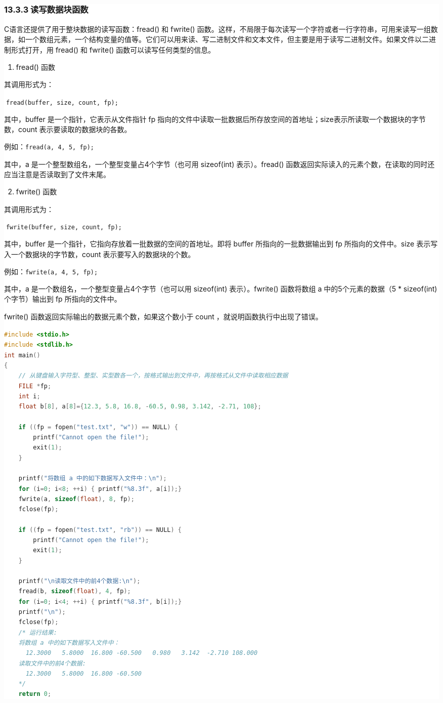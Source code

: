 ### 13.3.3 读写数据块函数

C语言还提供了用于整块数据的读写函数：fread() 和 fwrite() 函数。这样，不局限于每次读写一个字符或者一行字符串，可用来读写一组数据，如一个数组元素，一个结构变量的值等。它们可以用来读、写二进制文件和文本文件，但主要是用于读写二进制文件。如果文件以二进制形式打开，用 fread() 和 fwrite() 函数可以读写任何类型的信息。

1. fread() 函数

其调用形式为：

​	`fread(buffer, size, count, fp);`

其中，buffer 是一个指针，它表示从文件指针 fp 指向的文件中读取一批数据后所存放空间的首地址；size表示所读取一个数据块的字节数，count 表示要读取的数据块的各数。

例如：`fread(a, 4, 5, fp);`

其中，a 是一个整型数组名，一个整型变量占4个字节（也可用 sizeof(int) 表示）。fread() 函数返回实际读入的元素个数，在读取的同时还应当注意是否读取到了文件末尾。

2. fwrite() 函数

其调用形式为：

​	`fwrite(buffer, size, count, fp);`

其中，buffer 是一个指针，它指向存放着一批数据的空间的首地址。即将 buffer 所指向的一批数据输出到 fp 所指向的文件中。size 表示写入一个数据块的字节数，count 表示要写入的数据块的个数。

例如：`fwrite(a, 4, 5, fp);`

其中，a 是一个数组名，一个整型变量占4个字节（也可以用 sizeof(int) 表示）。fwrite() 函数将数组 a 中的5个元素的数据（5 * sizeof(int) 个字节）输出到 fp 所指向的文件中。

fwrite() 函数返回实际输出的数据元素个数，如果这个数小于 count ，就说明函数执行中出现了错误。

```c
#include <stdio.h>
#include <stdlib.h>
int main()
{
    // 从键盘输入字符型、整型、实型数各一个，按格式输出到文件中，再按格式从文件中读取相应数据
    FILE *fp;
    int i;
    float b[8], a[8]={12.3, 5.8, 16.8, -60.5, 0.98, 3.142, -2.71, 108};

    if ((fp = fopen("test.txt", "w")) == NULL) {
        printf("Cannot open the file!");
        exit(1);
    }

    printf("将数组 a 中的如下数据写入文件中：\n");
    for (i=0; i<8; ++i) { printf("%8.3f", a[i]);}
    fwrite(a, sizeof(float), 8, fp);
    fclose(fp);

    if ((fp = fopen("test.txt", "rb")) == NULL) {
        printf("Cannot open the file!");
        exit(1);
    }

    printf("\n读取文件中的前4个数据:\n");
    fread(b, sizeof(float), 4, fp);
    for (i=0; i<4; ++i) { printf("%8.3f", b[i]);}
    printf("\n");
    fclose(fp);
    /* 运行结果:
    将数组 a 中的如下数据写入文件中：
      12.3000   5.8000  16.800 -60.500   0.980   3.142  -2.710 108.000
    读取文件中的前4个数据:
      12.3000   5.8000  16.800 -60.500
    */
    return 0;
```